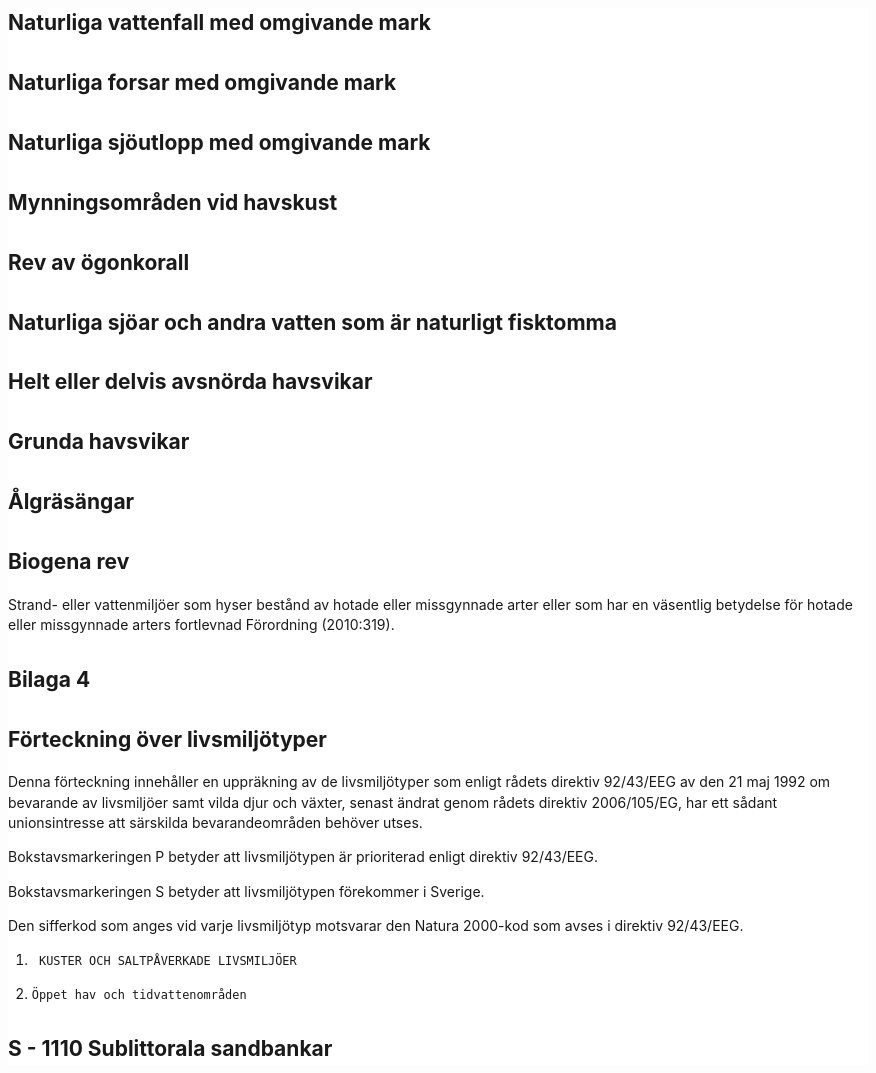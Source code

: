 ## Naturliga vattenfall med omgivande mark

## Naturliga forsar med omgivande mark

## Naturliga sjöutlopp med omgivande mark

## Mynningsområden vid havskust

## Rev av ögonkorall

## Naturliga sjöar och andra vatten som är naturligt fisktomma

## Helt eller delvis avsnörda havsvikar

## Grunda havsvikar

## Ålgräsängar

## Biogena rev

Strand- eller vattenmiljöer som hyser bestånd av hotade eller missgynnade arter eller som har en väsentlig betydelse för hotade eller missgynnade arters fortlevnad Förordning (2010:319).

## Bilaga 4

## Förteckning över livsmiljötyper

Denna förteckning innehåller en uppräkning av de livsmiljötyper som enligt rådets direktiv 92/43/EEG av den 21 maj 1992 om bevarande av livsmiljöer samt vilda djur och växter, senast ändrat genom rådets direktiv 2006/105/EG, har ett sådant unionsintresse att särskilda bevarandeområden behöver utses.

Bokstavsmarkeringen P betyder att livsmiljötypen är prioriterad enligt direktiv 92/43/EEG.

Bokstavsmarkeringen S betyder att livsmiljötypen förekommer i Sverige.

Den sifferkod som anges vid varje livsmiljötyp motsvarar den Natura 2000-kod som avses i direktiv 92/43/EEG.

1.      KUSTER OCH SALTPÅVERKADE LIVSMILJÖER

11.     Öppet hav och tidvattenområden

## S       -       1110    Sublittorala sandbankar
